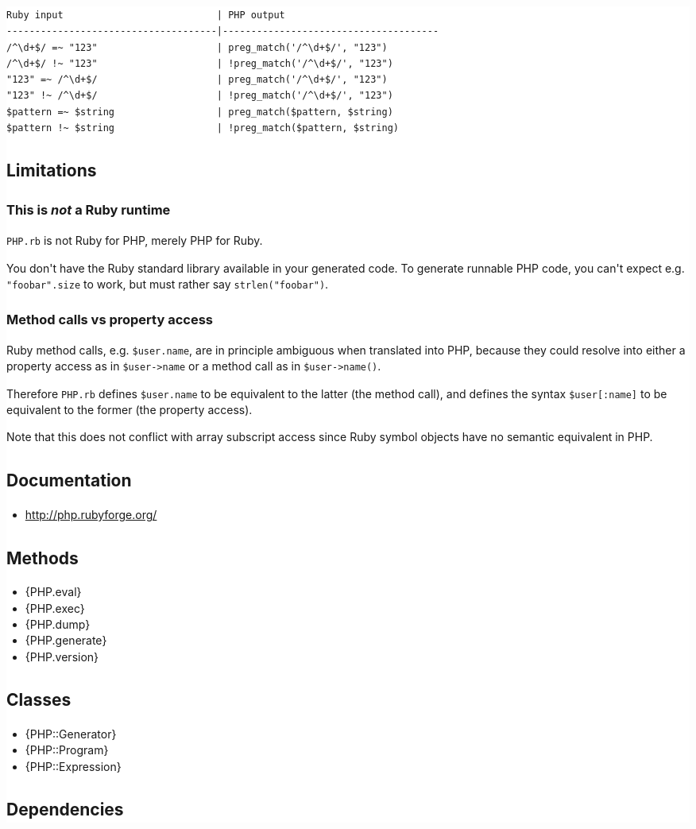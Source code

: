     Ruby input                           | PHP output
    -------------------------------------|--------------------------------------
    /^\d+$/ =~ "123"                     | preg_match('/^\d+$/', "123")
    /^\d+$/ !~ "123"                     | !preg_match('/^\d+$/', "123")
    "123" =~ /^\d+$/                     | preg_match('/^\d+$/', "123")
    "123" !~ /^\d+$/                     | !preg_match('/^\d+$/', "123")
    $pattern =~ $string                  | preg_match($pattern, $string)
    $pattern !~ $string                  | !preg_match($pattern, $string)

Limitations
-----------

### This is *not* a Ruby runtime

`PHP.rb` is not Ruby for PHP, merely PHP for Ruby.

You don't have the Ruby standard library available in your generated code. 
To generate runnable PHP code, you can't expect e.g. `"foobar".size` to
work, but must rather say `strlen("foobar")`.

### Method calls vs property access

Ruby method calls, e.g. `$user.name`, are in principle ambiguous when
translated into PHP, because they could resolve into either a property
access as in `$user->name` or a method call as in `$user->name()`.

Therefore `PHP.rb` defines `$user.name` to be equivalent to the latter (the
method call), and defines the syntax `$user[:name]` to be equivalent to the
former (the property access).

Note that this does not conflict with array subscript access since Ruby
symbol objects have no semantic equivalent in PHP.

Documentation
-------------

* <http://php.rubyforge.org/>

Methods
-------

* {PHP.eval}
* {PHP.exec}
* {PHP.dump}
* {PHP.generate}
* {PHP.version}

Classes
-------

* {PHP::Generator}
* {PHP::Program}
* {PHP::Expression}

Dependencies
------------


[PHP]:       http://www.php.net/
[Ruby]:      http://www.ruby-lang.org/
[ParseTree]: http://www.zenspider.com/ZSS/Products/ParseTree/
[AST]:       http://en.wikipedia.org/wiki/Abstract_syntax_tree
[examples]:  http://github.com/bendiken/php/tree/master/doc/examples/